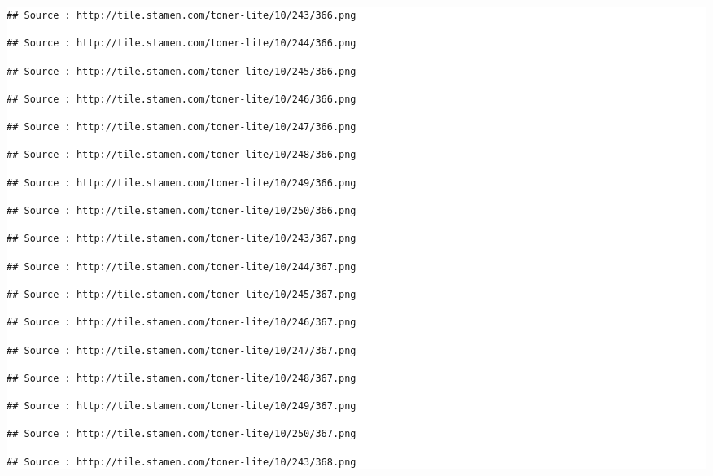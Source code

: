 ```
## Source : http://tile.stamen.com/toner-lite/10/243/366.png
```

```
## Source : http://tile.stamen.com/toner-lite/10/244/366.png
```

```
## Source : http://tile.stamen.com/toner-lite/10/245/366.png
```

```
## Source : http://tile.stamen.com/toner-lite/10/246/366.png
```

```
## Source : http://tile.stamen.com/toner-lite/10/247/366.png
```

```
## Source : http://tile.stamen.com/toner-lite/10/248/366.png
```

```
## Source : http://tile.stamen.com/toner-lite/10/249/366.png
```

```
## Source : http://tile.stamen.com/toner-lite/10/250/366.png
```

```
## Source : http://tile.stamen.com/toner-lite/10/243/367.png
```

```
## Source : http://tile.stamen.com/toner-lite/10/244/367.png
```

```
## Source : http://tile.stamen.com/toner-lite/10/245/367.png
```

```
## Source : http://tile.stamen.com/toner-lite/10/246/367.png
```

```
## Source : http://tile.stamen.com/toner-lite/10/247/367.png
```

```
## Source : http://tile.stamen.com/toner-lite/10/248/367.png
```

```
## Source : http://tile.stamen.com/toner-lite/10/249/367.png
```

```
## Source : http://tile.stamen.com/toner-lite/10/250/367.png
```

```
## Source : http://tile.stamen.com/toner-lite/10/243/368.png
```
